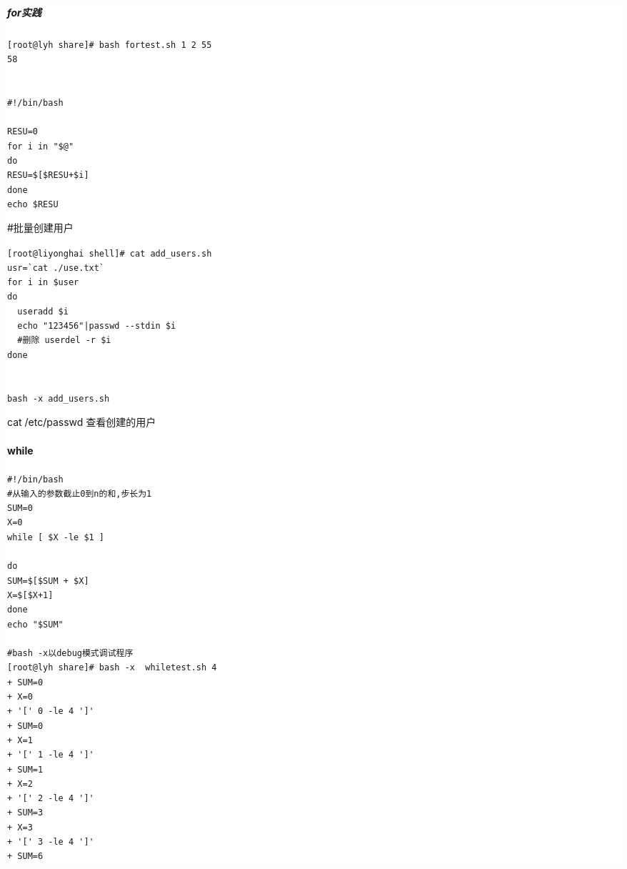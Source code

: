 ##### for实践

```shell
[root@lyh share]# bash fortest.sh 1 2 55
58


#!/bin/bash

RESU=0
for i in "$@"
do
RESU=$[$RESU+$i]
done
echo $RESU
```



#批量创建用户

```shell
[root@liyonghai shell]# cat add_users.sh 
usr=`cat ./use.txt`
for i in $user
do
  useradd $i
  echo "123456"|passwd --stdin $i
  #删除 userdel -r $i
done


bash -x add_users.sh
```

cat /etc/passwd  查看创建的用户

#### while

```shell
#!/bin/bash
#从输入的参数截止0到n的和,步长为1
SUM=0
X=0
while [ $X -le $1 ]

do
SUM=$[$SUM + $X]
X=$[$X+1]
done
echo "$SUM"

#bash -x以debug模式调试程序
[root@lyh share]# bash -x  whiletest.sh 4
+ SUM=0
+ X=0
+ '[' 0 -le 4 ']'
+ SUM=0
+ X=1
+ '[' 1 -le 4 ']'
+ SUM=1
+ X=2
+ '[' 2 -le 4 ']'
+ SUM=3
+ X=3
+ '[' 3 -le 4 ']'
+ SUM=6
```